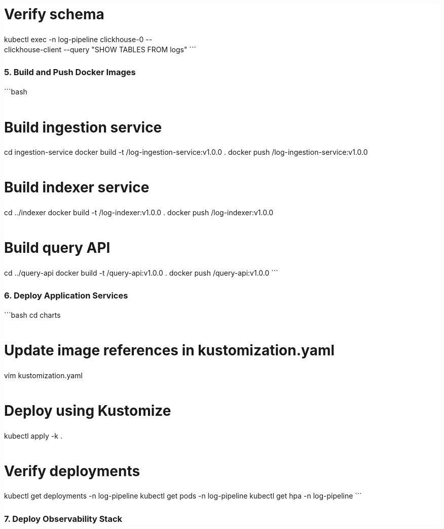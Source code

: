 # Verify schema
kubectl exec -n log-pipeline clickhouse-0 -- \
  clickhouse-client --query "SHOW TABLES FROM logs"
\`\`\`

### 5. Build and Push Docker Images

\`\`\`bash
# Build ingestion service
cd ingestion-service
docker build -t <registry>/log-ingestion-service:v1.0.0 .
docker push <registry>/log-ingestion-service:v1.0.0

# Build indexer service
cd ../indexer
docker build -t <registry>/log-indexer:v1.0.0 .
docker push <registry>/log-indexer:v1.0.0

# Build query API
cd ../query-api
docker build -t <registry>/query-api:v1.0.0 .
docker push <registry>/query-api:v1.0.0
\`\`\`

### 6. Deploy Application Services

\`\`\`bash
cd charts

# Update image references in kustomization.yaml
vim kustomization.yaml

# Deploy using Kustomize
kubectl apply -k .

# Verify deployments
kubectl get deployments -n log-pipeline
kubectl get pods -n log-pipeline
kubectl get hpa -n log-pipeline
\`\`\`

### 7. Deploy Observability Stack
